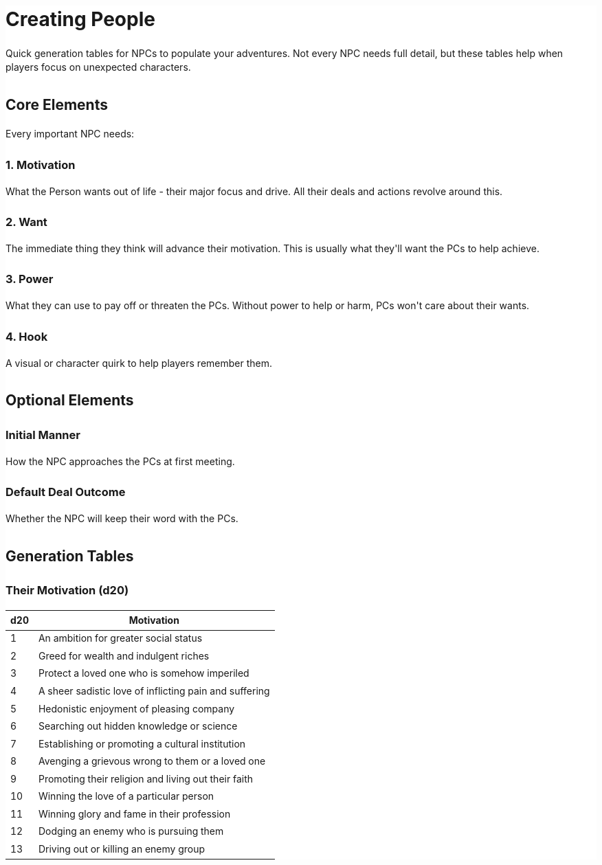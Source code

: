 # Creating People

Quick generation tables for NPCs to populate your adventures. Not every NPC needs full detail, but these tables help when players focus on unexpected characters.

## Core Elements

Every important NPC needs:

### 1. Motivation
What the Person wants out of life - their major focus and drive. All their deals and actions revolve around this.

### 2. Want
The immediate thing they think will advance their motivation. This is usually what they'll want the PCs to help achieve.

### 3. Power
What they can use to pay off or threaten the PCs. Without power to help or harm, PCs won't care about their wants.

### 4. Hook
A visual or character quirk to help players remember them.

## Optional Elements

### Initial Manner
How the NPC approaches the PCs at first meeting.

### Default Deal Outcome
Whether the NPC will keep their word with the PCs.

## Generation Tables

### Their Motivation (d20)

| d20 | Motivation |
|-----|------------|
| 1 | An ambition for greater social status |
| 2 | Greed for wealth and indulgent riches |
| 3 | Protect a loved one who is somehow imperiled |
| 4 | A sheer sadistic love of inflicting pain and suffering |
| 5 | Hedonistic enjoyment of pleasing company |
| 6 | Searching out hidden knowledge or science |
| 7 | Establishing or promoting a cultural institution |
| 8 | Avenging a grievous wrong to them or a loved one |
| 9 | Promoting their religion and living out their faith |
| 10 | Winning the love of a particular person |
| 11 | Winning glory and fame in their profession |
| 12 | Dodging an enemy who is pursuing them |
| 13 | Driving out or killing an enemy group |